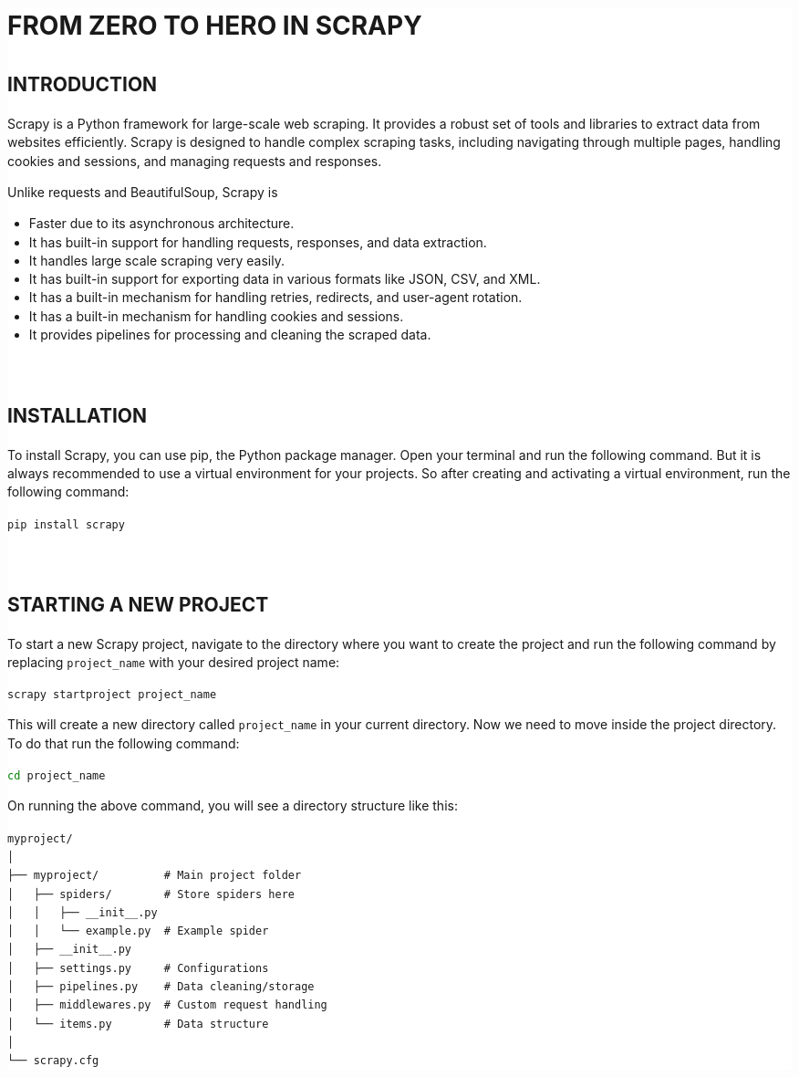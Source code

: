 # FROM ZERO TO HERO IN SCRAPY

## INTRODUCTION
Scrapy is a Python framework for large-scale web scraping. It provides a robust set of tools and libraries to extract data from websites efficiently. Scrapy is designed to handle complex scraping tasks, including navigating through multiple pages, handling cookies and sessions, and managing requests and responses.

Unlike requests and BeautifulSoup, Scrapy is
- Faster due to its asynchronous architecture.
- It has built-in support for handling requests, responses, and data extraction.
- It handles large scale scraping very easily.
- It has built-in support for exporting data in various formats like JSON, CSV, and XML.
- It has a built-in mechanism for handling retries, redirects, and user-agent rotation.
- It has a built-in mechanism for handling cookies and sessions.
- It provides pipelines for processing and cleaning the scraped data.

<br>

## INSTALLATION
To install Scrapy, you can use pip, the Python package manager. Open your terminal and run the following command. But it is always recommended to use a virtual environment for your projects. So after creating and activating a virtual environment, run the following command:

```bash
pip install scrapy
```

<br>

## STARTING A NEW PROJECT
To start a new Scrapy project, navigate to the directory where you want to create the project and run the following command by replacing `project_name` with your desired project name:

```bash
scrapy startproject project_name
```

This will create a new directory called `project_name` in your current directory. Now we need to move inside the project directory. To do that run the following command:

```bash
cd project_name
```

On running the above command, you will see a directory structure like this:

```
myproject/
│
├── myproject/          # Main project folder
│   ├── spiders/        # Store spiders here
│   │   ├── __init__.py
│   │   └── example.py  # Example spider
│   ├── __init__.py
│   ├── settings.py     # Configurations
│   ├── pipelines.py    # Data cleaning/storage
│   ├── middlewares.py  # Custom request handling
│   └── items.py        # Data structure
│
└── scrapy.cfg
```
